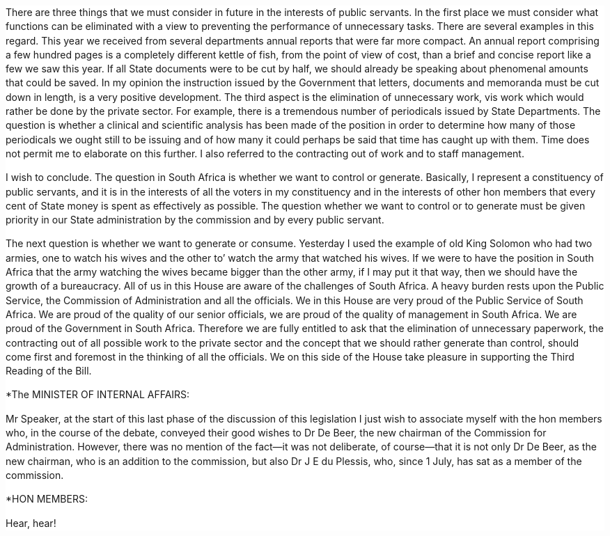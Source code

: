 <p>There are three things that we must consider in future in the interests of public servants. In the first place we must consider what functions can be eliminated with a view to preventing the performance of unnecessary tasks. There are several examples in this regard. This year we received from several departments annual reports that were far more compact. An annual report comprising a few hundred pages is a completely different kettle of fish, from the point of view of cost, than a brief and concise report like a few we saw this year. If all State documents were to be cut by half, we should already be speaking about phenomenal amounts that could be saved. In my opinion the instruction issued by the Government that letters, documents and memoranda must be cut down in length, is a very positive development. The third aspect is the elimination of unnecessary work, vis work which would rather be done by the private sector. For example, there is a tremendous number of periodicals issued by State Departments. The question is whether a clinical and scientific analysis has been made of the position in order to determine how many of those periodicals we ought still to be issuing and of how many it could perhaps be said that time has caught up with them. Time does not permit me to elaborate on this further. I also referred to the contracting out of work and to staff management.</p>

<p>I wish to conclude. The question in South Africa is whether we want to control or generate. Basically, I represent a constituency of public servants, and it is in the interests of all the voters in my constituency and in the interests of other hon members that every cent of State money is spent as effectively as possible. The question whether we want to control or to generate must be given priority in our State administration by the commission and by every public servant.</p>

<p>The next question is whether we want to generate or consume. Yesterday I used the example of old King Solomon who had two armies, one to watch his wives and the other to&#x2019; watch the army that watched his wives. If we were to have the position in South Africa that the army watching the wives became bigger than the other army, if I may put it that way, then we should have the growth of a bureaucracy. All of us in this House are aware of the challenges of South Africa. A heavy burden rests upon the Public Service, <span class="col_10627-10628" refersTo="page_1104"/>the Commission of Administration and all the officials. We in this House are very proud of the Public Service of South Africa. We are proud of the quality of our senior officials, we are proud of the quality of management in South Africa. We are proud of the Government in South Africa. Therefore we are fully entitled to ask that the elimination of unnecessary paperwork, the contracting out of all possible work to the private sector and the concept that we should rather generate than control, should come first and foremost in the thinking of all the officials. We on this side of the House take pleasure in supporting the Third Reading of the Bill.</p>

</speech>

<speech by="#minister_of_internal_affairs">

<from>*The <person refersTo="hansard_za">MINISTER OF INTERNAL AFFAIRS</person>:</from>

<p>Mr Speaker, at the start of this last phase of the discussion of this legislation I just wish to associate myself with the hon members who, in the course of the debate, conveyed their good wishes to Dr De Beer, the new chairman of the Commission for Administration. However, there was no mention of the fact&#x2014;it was not deliberate, of course&#x2014;that it is not only Dr De Beer, as the new chairman, who is an addition to the commission, but also Dr J E du Plessis, who, since 1 July, has sat as a member of the commission.</p>

</speech>

<speech by="#hon_members">

<from><person refersTo="hansard_za">*HON MEMBERS</person>:</from>

<p>Hear, hear!</p>
